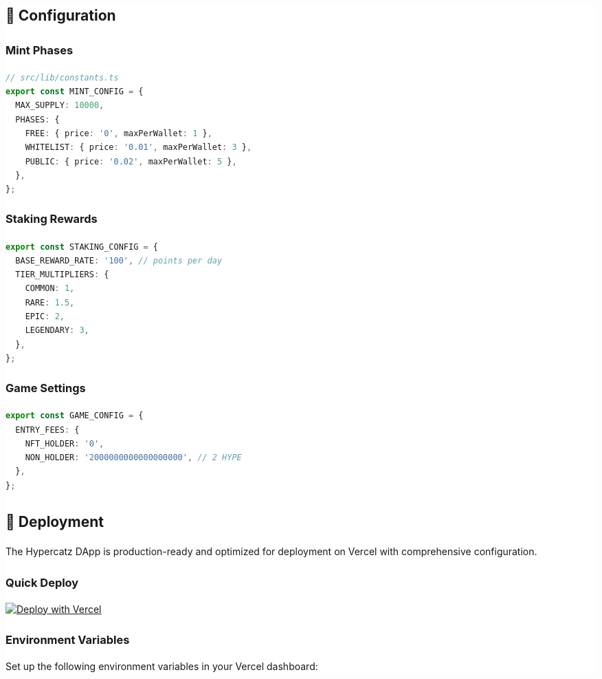 ## 🔧 Configuration

### Mint Phases
```typescript
// src/lib/constants.ts
export const MINT_CONFIG = {
  MAX_SUPPLY: 10000,
  PHASES: {
    FREE: { price: '0', maxPerWallet: 1 },
    WHITELIST: { price: '0.01', maxPerWallet: 3 },
    PUBLIC: { price: '0.02', maxPerWallet: 5 },
  },
};
```

### Staking Rewards
```typescript
export const STAKING_CONFIG = {
  BASE_REWARD_RATE: '100', // points per day
  TIER_MULTIPLIERS: {
    COMMON: 1,
    RARE: 1.5,
    EPIC: 2,
    LEGENDARY: 3,
  },
};
```

### Game Settings
```typescript
export const GAME_CONFIG = {
  ENTRY_FEES: {
    NFT_HOLDER: '0',
    NON_HOLDER: '2000000000000000000', // 2 HYPE
  },
};
```

## 🚀 Deployment

The Hypercatz DApp is production-ready and optimized for deployment on Vercel with comprehensive configuration.

### Quick Deploy

[![Deploy with Vercel](https://vercel.com/button)](https://vercel.com/new/clone?repository-url=https://github.com/yourusername/hypercatz)

### Environment Variables

Set up the following environment variables in your Vercel dashboard:
